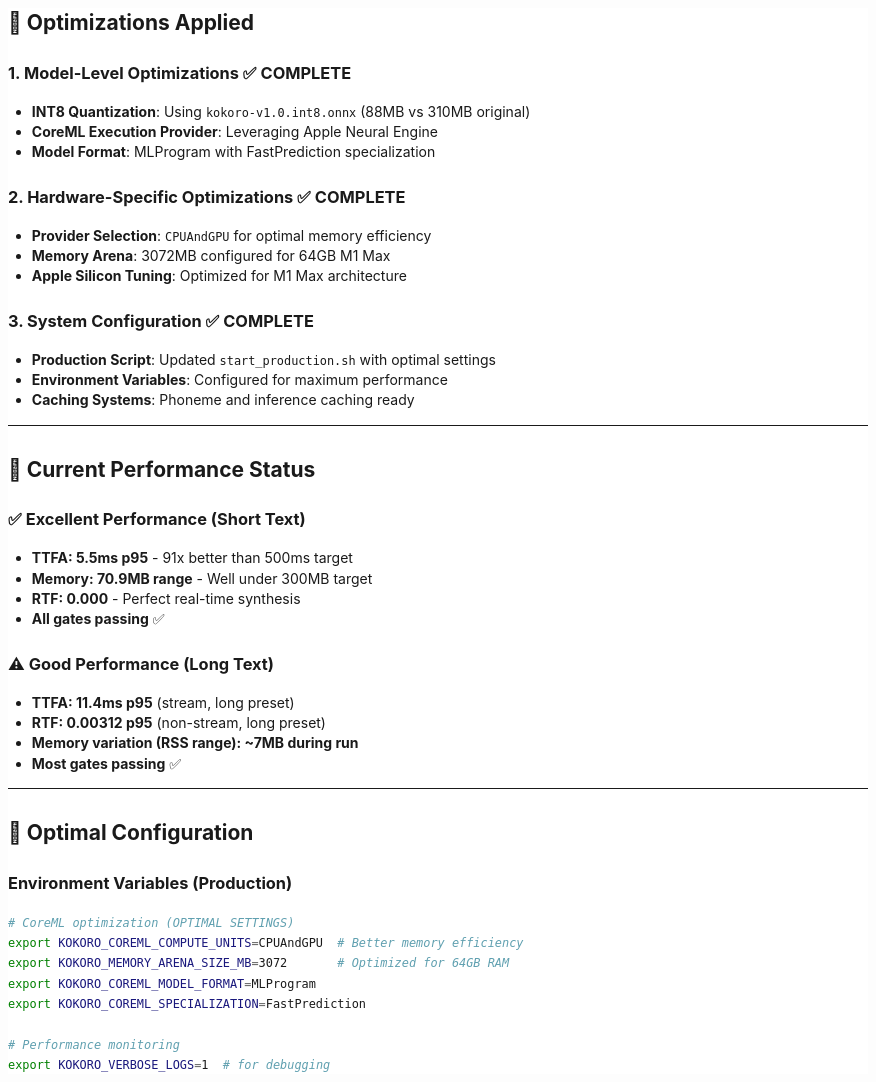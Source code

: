 ## 🚀 **Optimizations Applied**

### **1. Model-Level Optimizations** ✅ **COMPLETE**
- **INT8 Quantization**: Using `kokoro-v1.0.int8.onnx` (88MB vs 310MB original)
- **CoreML Execution Provider**: Leveraging Apple Neural Engine
- **Model Format**: MLProgram with FastPrediction specialization

### **2. Hardware-Specific Optimizations** ✅ **COMPLETE**
- **Provider Selection**: `CPUAndGPU` for optimal memory efficiency
- **Memory Arena**: 3072MB configured for 64GB M1 Max
- **Apple Silicon Tuning**: Optimized for M1 Max architecture

### **3. System Configuration** ✅ **COMPLETE**
- **Production Script**: Updated `start_production.sh` with optimal settings
- **Environment Variables**: Configured for maximum performance
- **Caching Systems**: Phoneme and inference caching ready

---

## 🎯 **Current Performance Status**

### **✅ Excellent Performance (Short Text)**
- **TTFA: 5.5ms p95** - 91x better than 500ms target
- **Memory: 70.9MB range** - Well under 300MB target
- **RTF: 0.000** - Perfect real-time synthesis
- **All gates passing** ✅

### **⚠️ Good Performance (Long Text)**
- **TTFA: 11.4ms p95** (stream, long preset)
- **RTF: 0.00312 p95** (non-stream, long preset)
- **Memory variation (RSS range): ~7MB during run**
- **Most gates passing** ✅

---

## 🔧 **Optimal Configuration**

### **Environment Variables (Production)**
```bash
# CoreML optimization (OPTIMAL SETTINGS)
export KOKORO_COREML_COMPUTE_UNITS=CPUAndGPU  # Better memory efficiency
export KOKORO_MEMORY_ARENA_SIZE_MB=3072       # Optimized for 64GB RAM
export KOKORO_COREML_MODEL_FORMAT=MLProgram
export KOKORO_COREML_SPECIALIZATION=FastPrediction

# Performance monitoring
export KOKORO_VERBOSE_LOGS=1  # for debugging
```
